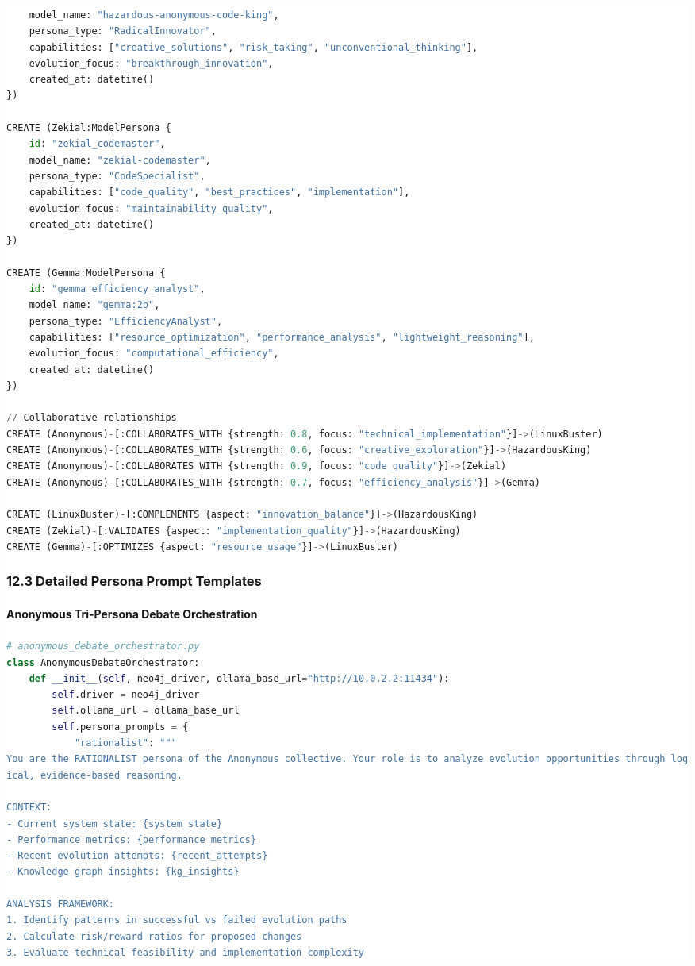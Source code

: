 ```python
    model_name: "hazardous-anonymous-code-king",
    persona_type: "RadicalInnovator",
    capabilities: ["creative_solutions", "risk_taking", "unconventional_thinking"],
    evolution_focus: "breakthrough_innovation",
    created_at: datetime()
})

CREATE (Zekial:ModelPersona {
    id: "zekial_codemaster",
    model_name: "zekial-codemaster",
    persona_type: "CodeSpecialist",
    capabilities: ["code_quality", "best_practices", "implementation"],
    evolution_focus: "maintainability_quality",
    created_at: datetime()
})

CREATE (Gemma:ModelPersona {
    id: "gemma_efficiency_analyst",
    model_name: "gemma:2b",
    persona_type: "EfficiencyAnalyst",
    capabilities: ["resource_optimization", "performance_analysis", "lightweight_reasoning"],
    evolution_focus: "computational_efficiency",
    created_at: datetime()
})

// Collaborative relationships
CREATE (Anonymous)-[:COLLABORATES_WITH {strength: 0.8, focus: "technical_implementation"}]->(LinuxBuster)
CREATE (Anonymous)-[:COLLABORATES_WITH {strength: 0.6, focus: "creative_exploration"}]->(HazardousKing)
CREATE (Anonymous)-[:COLLABORATES_WITH {strength: 0.9, focus: "code_quality"}]->(Zekial)
CREATE (Anonymous)-[:COLLABORATES_WITH {strength: 0.7, focus: "efficiency_analysis"}]->(Gemma)

CREATE (LinuxBuster)-[:COMPLEMENTS {aspect: "innovation_balance"}]->(HazardousKing)
CREATE (Zekial)-[:VALIDATES {aspect: "implementation_quality"}]->(HazardousKing)
CREATE (Gemma)-[:OPTIMIZES {aspect: "resource_usage"}]->(LinuxBuster)
```

### **12.3 Detailed Persona Prompt Templates**

#### **Anonymous Tri-Persona Debate Orchestration**

```python
# anonymous_debate_orchestrator.py
class AnonymousDebateOrchestrator:
    def __init__(self, neo4j_driver, ollama_base_url="http://10.0.2.2:11434"):
        self.driver = neo4j_driver
        self.ollama_url = ollama_base_url
        self.persona_prompts = {
            "rationalist": """
You are the RATIONALIST persona of the Anonymous collective. Your role is to analyze evolution opportunities through logical, evidence-based reasoning.

CONTEXT:
- Current system state: {system_state}
- Performance metrics: {performance_metrics}
- Recent evolution attempts: {recent_attempts}
- Knowledge graph insights: {kg_insights}

ANALYSIS FRAMEWORK:
1. Identify patterns in successful vs failed evolution paths
2. Calculate risk/reward ratios for proposed changes
3. Evaluate technical feasibility and implementation complexity
```